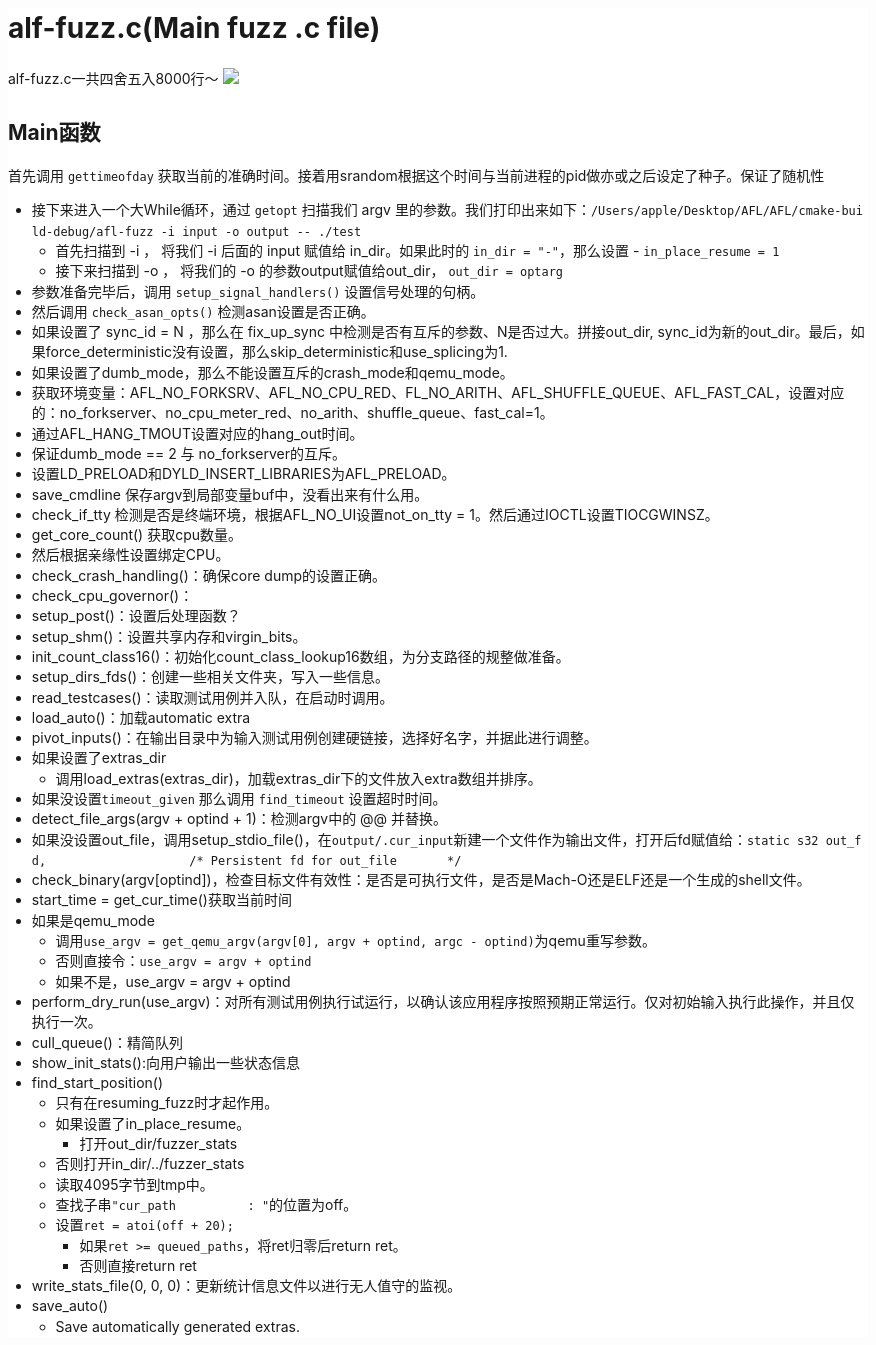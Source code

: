 # alf-fuzz.c(Main fuzz .c file)
alf-fuzz.c一共四舍五入8000行～
![](https://i.loli.net/2020/03/25/fu6R7AJe4KGE8ND.png)
## Main函数
首先调用 ```gettimeofday``` 获取当前的准确时间。接着用srandom根据这个时间与当前进程的pid做亦或之后设定了种子。保证了随机性
- 接下来进入一个大While循环，通过 ```getopt``` 扫描我们 argv 里的参数。我们打印出来如下：```/Users/apple/Desktop/AFL/AFL/cmake-build-debug/afl-fuzz -i input -o output -- ./test``` 
  - 首先扫描到 -i ， 将我们 -i 后面的 input 赋值给 in_dir。如果此时的 ```in_dir = "-"```，那么设置  - ```in_place_resume = 1```
  - 接下来扫描到 -o ， 将我们的 -o 的参数output赋值给out_dir， ```out_dir = optarg```
- 参数准备完毕后，调用 ```setup_signal_handlers()``` 设置信号处理的句柄。
- 然后调用 ```check_asan_opts()``` 检测asan设置是否正确。
- 如果设置了 sync_id = N ，那么在 fix_up_sync 中检测是否有互斥的参数、N是否过大。拼接out_dir, sync_id为新的out_dir。最后，如果force_deterministic没有设置，那么skip_deterministic和use_splicing为1.
- 如果设置了dumb_mode，那么不能设置互斥的crash_mode和qemu_mode。
- 获取环境变量：AFL_NO_FORKSRV、AFL_NO_CPU_RED、FL_NO_ARITH、AFL_SHUFFLE_QUEUE、AFL_FAST_CAL，设置对应的：no_forkserver、no_cpu_meter_red、no_arith、shuffle_queue、fast_cal=1。
- 通过AFL_HANG_TMOUT设置对应的hang_out时间。
- 保证dumb_mode == 2 与 no_forkserver的互斥。
- 设置LD_PRELOAD和DYLD_INSERT_LIBRARIES为AFL_PRELOAD。
- save_cmdline 保存argv到局部变量buf中，没看出来有什么用。
- check_if_tty 检测是否是终端环境，根据AFL_NO_UI设置not_on_tty = 1。然后通过IOCTL设置TIOCGWINSZ。
- get_core_count() 获取cpu数量。
- 然后根据亲缘性设置绑定CPU。
- check_crash_handling()：确保core dump的设置正确。
- check_cpu_governor()：
- setup_post()：设置后处理函数？
- setup_shm()：设置共享内存和virgin_bits。
- init_count_class16()：初始化count_class_lookup16数组，为分支路径的规整做准备。
- setup_dirs_fds()：创建一些相关文件夹，写入一些信息。
- read_testcases()：读取测试用例并入队，在启动时调用。
- load_auto()：加载automatic extra
- pivot_inputs()：在输出目录中为输入测试用例创建硬链接，选择好名字，并据此进行调整。
- 如果设置了extras_dir
  - 调用load_extras(extras_dir)，加载extras_dir下的文件放入extra数组并排序。
- 如果没设置```timeout_given``` 那么调用 ```find_timeout``` 设置超时时间。
- detect_file_args(argv + optind + 1)：检测argv中的 @@ 并替换。
- 如果没设置out_file，调用setup_stdio_file()，在```output/.cur_input```新建一个文件作为输出文件，打开后fd赋值给：```static s32 out_fd,                    /* Persistent fd for out_file       */```
- check_binary(argv[optind])，检查目标文件有效性：是否是可执行文件，是否是Mach-O还是ELF还是一个生成的shell文件。
- start_time = get_cur_time()获取当前时间
- 如果是qemu_mode
  - 调用```use_argv = get_qemu_argv(argv[0], argv + optind, argc - optind)```为qemu重写参数。
  - 否则直接令：```use_argv = argv + optind```
  - 如果不是，use_argv = argv + optind
- perform_dry_run(use_argv)：对所有测试用例执行试运行，以确认该应用程序按照预期正常运行。仅对初始输入执行此操作，并且仅执行一次。
- cull_queue()：精简队列
- show_init_stats():向用户输出一些状态信息
- find_start_position()
  - 只有在resuming_fuzz时才起作用。
  - 如果设置了in_place_resume。
    - 打开out_dir/fuzzer_stats
  - 否则打开in_dir/../fuzzer_stats
  - 读取4095字节到tmp中。
  - 查找子串```"cur_path          : "```的位置为off。
  - 设置```ret = atoi(off + 20);```
    - 如果```ret >= queued_paths```，将ret归零后return ret。
    - 否则直接return ret
- write_stats_file(0, 0, 0)：更新统计信息文件以进行无人值守的监视。
- save_auto()
  - Save automatically generated extras.